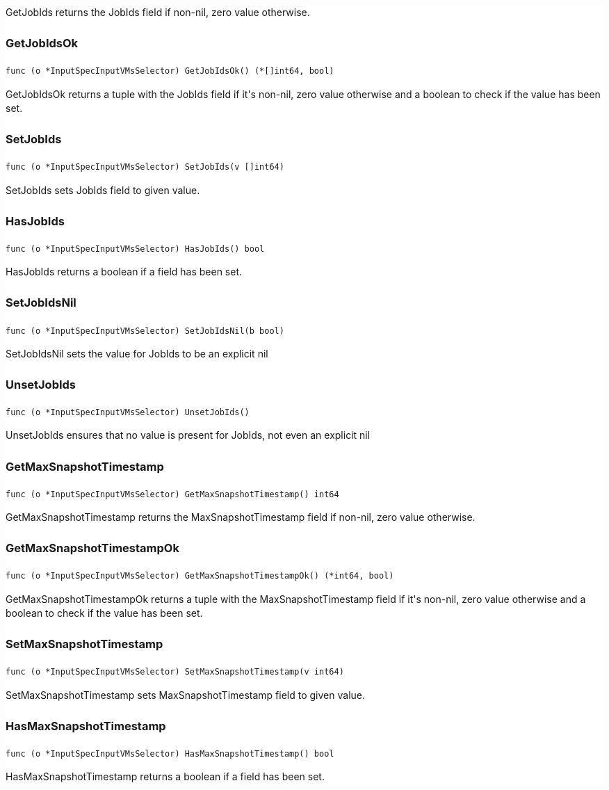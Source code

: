 GetJobIds returns the JobIds field if non-nil, zero value otherwise.

### GetJobIdsOk

`func (o *InputSpecInputVMsSelector) GetJobIdsOk() (*[]int64, bool)`

GetJobIdsOk returns a tuple with the JobIds field if it's non-nil, zero value otherwise
and a boolean to check if the value has been set.

### SetJobIds

`func (o *InputSpecInputVMsSelector) SetJobIds(v []int64)`

SetJobIds sets JobIds field to given value.

### HasJobIds

`func (o *InputSpecInputVMsSelector) HasJobIds() bool`

HasJobIds returns a boolean if a field has been set.

### SetJobIdsNil

`func (o *InputSpecInputVMsSelector) SetJobIdsNil(b bool)`

 SetJobIdsNil sets the value for JobIds to be an explicit nil

### UnsetJobIds
`func (o *InputSpecInputVMsSelector) UnsetJobIds()`

UnsetJobIds ensures that no value is present for JobIds, not even an explicit nil
### GetMaxSnapshotTimestamp

`func (o *InputSpecInputVMsSelector) GetMaxSnapshotTimestamp() int64`

GetMaxSnapshotTimestamp returns the MaxSnapshotTimestamp field if non-nil, zero value otherwise.

### GetMaxSnapshotTimestampOk

`func (o *InputSpecInputVMsSelector) GetMaxSnapshotTimestampOk() (*int64, bool)`

GetMaxSnapshotTimestampOk returns a tuple with the MaxSnapshotTimestamp field if it's non-nil, zero value otherwise
and a boolean to check if the value has been set.

### SetMaxSnapshotTimestamp

`func (o *InputSpecInputVMsSelector) SetMaxSnapshotTimestamp(v int64)`

SetMaxSnapshotTimestamp sets MaxSnapshotTimestamp field to given value.

### HasMaxSnapshotTimestamp

`func (o *InputSpecInputVMsSelector) HasMaxSnapshotTimestamp() bool`

HasMaxSnapshotTimestamp returns a boolean if a field has been set.
